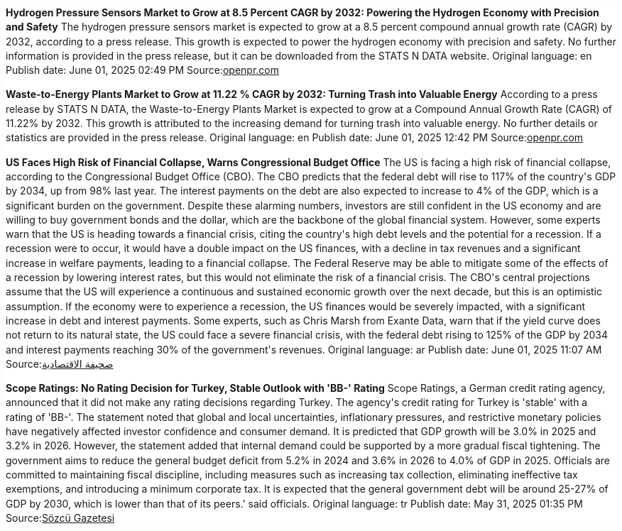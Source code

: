 **Hydrogen Pressure Sensors Market to Grow at 8.5 Percent CAGR by 2032: Powering the Hydrogen Economy with Precision and Safety**
The hydrogen pressure sensors market is expected to grow at a 8.5 percent compound annual growth rate (CAGR) by 2032, according to a press release. This growth is expected to power the hydrogen economy with precision and safety. No further information is provided in the press release, but it can be downloaded from the STATS N DATA website.
Original language: en
Publish date: June 01, 2025 02:49 PM
Source:[openpr.com](https://www.openpr.com/news/4045784/hydrogen-pressure-sensors-market-to-grow-at-8-5-percent-cagr)

**Waste-to-Energy Plants Market to Grow at 11.22 % CAGR by 2032: Turning Trash into Valuable Energy**
According to a press release by STATS N DATA, the Waste-to-Energy Plants Market is expected to grow at a Compound Annual Growth Rate (CAGR) of 11.22% by 2032. This growth is attributed to the increasing demand for turning trash into valuable energy. No further details or statistics are provided in the press release. 
Original language: en
Publish date: June 01, 2025 12:42 PM
Source:[openpr.com](https://www.openpr.com/news/4045775/waste-to-energy-plants-market-to-grow-at-11-22-cagr-by-2032)

**US Faces High Risk of Financial Collapse, Warns Congressional Budget Office**
The US is facing a high risk of financial collapse, according to the Congressional Budget Office (CBO). The CBO predicts that the federal debt will rise to 117% of the country's GDP by 2034, up from 98% last year. The interest payments on the debt are also expected to increase to 4% of the GDP, which is a significant burden on the government. Despite these alarming numbers, investors are still confident in the US economy and are willing to buy government bonds and the dollar, which are the backbone of the global financial system. However, some experts warn that the US is heading towards a financial crisis, citing the country's high debt levels and the potential for a recession. If a recession were to occur, it would have a double impact on the US finances, with a decline in tax revenues and a significant increase in welfare payments, leading to a financial collapse. The Federal Reserve may be able to mitigate some of the effects of a recession by lowering interest rates, but this would not eliminate the risk of a financial crisis. The CBO's central projections assume that the US will experience a continuous and sustained economic growth over the next decade, but this is an optimistic assumption. If the economy were to experience a recession, the US finances would be severely impacted, with a significant increase in debt and interest payments. Some experts, such as Chris Marsh from Exante Data, warn that if the yield curve does not return to its natural state, the US could face a severe financial crisis, with the federal debt rising to 125% of the GDP by 2034 and interest payments reaching 30% of the government's revenues. 
Original language: ar
Publish date: June 01, 2025 11:07 AM
Source:[صحيفة الاقتصادية](https://www.aleqt.com/2025/06/01/article_2762019.html)

**Scope Ratings: No Rating Decision for Turkey, Stable Outlook with 'BB-' Rating**
Scope Ratings, a German credit rating agency, announced that it did not make any rating decisions regarding Turkey. The agency's credit rating for Turkey is 'stable' with a rating of 'BB-'. The statement noted that global and local uncertainties, inflationary pressures, and restrictive monetary policies have negatively affected investor confidence and consumer demand. It is predicted that GDP growth will be 3.0% in 2025 and 3.2% in 2026. However, the statement added that internal demand could be supported by a more gradual fiscal tightening. The government aims to reduce the general budget deficit from 5.2% in 2024 and 3.6% in 2026 to 4.0% of GDP in 2025. Officials are committed to maintaining fiscal discipline, including measures such as increasing tax collection, eliminating ineffective tax exemptions, and introducing a minimum corporate tax. It is expected that the general government debt will be around 25-27% of GDP by 2030, which is lower than that of its peers.' said officials.
Original language: tr
Publish date: May 31, 2025 01:35 PM
Source:[Sözcü Gazetesi](https://www.sozcu.com.tr/alman-kredi-derecelendirme-kurulusundan-turkiye-karari-p179515)
